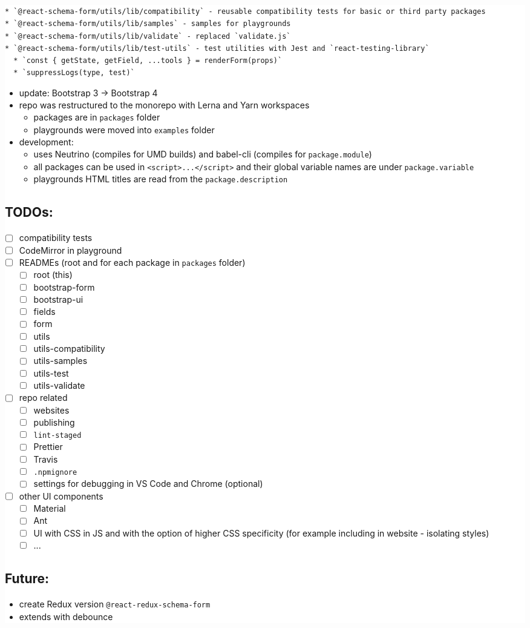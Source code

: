     * `@react-schema-form/utils/lib/compatibility` - reusable compatibility tests for basic or third party packages
    * `@react-schema-form/utils/lib/samples` - samples for playgrounds
    * `@react-schema-form/utils/lib/validate` - replaced `validate.js`
    * `@react-schema-form/utils/lib/test-utils` - test utilities with Jest and `react-testing-library`
      * `const { getState, getField, ...tools } = renderForm(props)`
      * `suppressLogs(type, test)`
* update: Bootstrap 3 -> Bootstrap 4
* repo was restructured to the monorepo with Lerna and Yarn workspaces
  * packages are in `packages` folder
  * playgrounds were moved into `examples` folder
* development:
  * uses Neutrino (compiles for UMD builds) and babel-cli (compiles for `package.module`)
  * all packages can be used in `<script>...</script>` and their global variable names are under `package.variable`
  * playgrounds HTML titles are read from the `package.description`

## TODOs:

* [ ] compatibility tests
* [ ] CodeMirror in playground
* [ ] READMEs (root and for each package in `packages` folder)
  * [ ] root (this)
  * [ ] bootstrap-form
  * [ ] bootstrap-ui
  * [ ] fields
  * [ ] form
  * [ ] utils
  * [ ] utils-compatibility
  * [ ] utils-samples
  * [ ] utils-test
  * [ ] utils-validate
* [ ] repo related
  * [ ] websites
  * [ ] publishing
  * [ ] `lint-staged`
  * [ ] Prettier
  * [ ] Travis
  * [ ] `.npmignore`
  * [ ] settings for debugging in VS Code and Chrome (optional)
* [ ] other UI components
  * [ ] Material
  * [ ] Ant
  * [ ] UI with CSS in JS and with the option of higher CSS specificity (for example including in website - isolating styles)
  * [ ] ...

## Future:

* create Redux version `@react-redux-schema-form`
* extends with debounce

